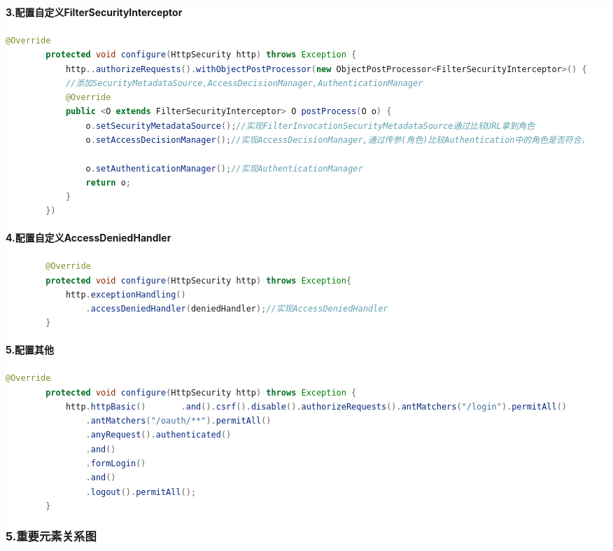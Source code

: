 #### 3.配置自定义FilterSecurityInterceptor

```java
@Override
        protected void configure(HttpSecurity http) throws Exception {
            http..authorizeRequests().withObjectPostProcessor(new ObjectPostProcessor<FilterSecurityInterceptor>() {
			//添加SecurityMetadataSource,AccessDecisionManager,AuthenticationManager
            @Override
            public <O extends FilterSecurityInterceptor> O postProcess(O o) {
                o.setSecurityMetadataSource();//实现FilterInvocationSecurityMetadataSource通过比较URL拿到角色
                o.setAccessDecisionManager();//实现AccessDecisionManager,通过传参(角色)比较Authentication中的角色是否符合，
           
                o.setAuthenticationManager();//实现AuthenticationManager
                return o;
            }
        })
```

#### 4.配置自定义AccessDeniedHandler

```java
		@Override
        protected void configure(HttpSecurity http) throws Exception{
            http.exceptionHandling()
                .accessDeniedHandler(deniedHandler);//实现AccessDeniedHandler
        }
```



#### 5.配置其他

```java
@Override
        protected void configure(HttpSecurity http) throws Exception {
            http.httpBasic()       .and().csrf().disable().authorizeRequests().antMatchers("/login").permitAll()
                .antMatchers("/oauth/**").permitAll()
                .anyRequest().authenticated()
                .and()
                .formLogin()
                .and()
                .logout().permitAll();
        }
```









### 5.重要元素关系图
